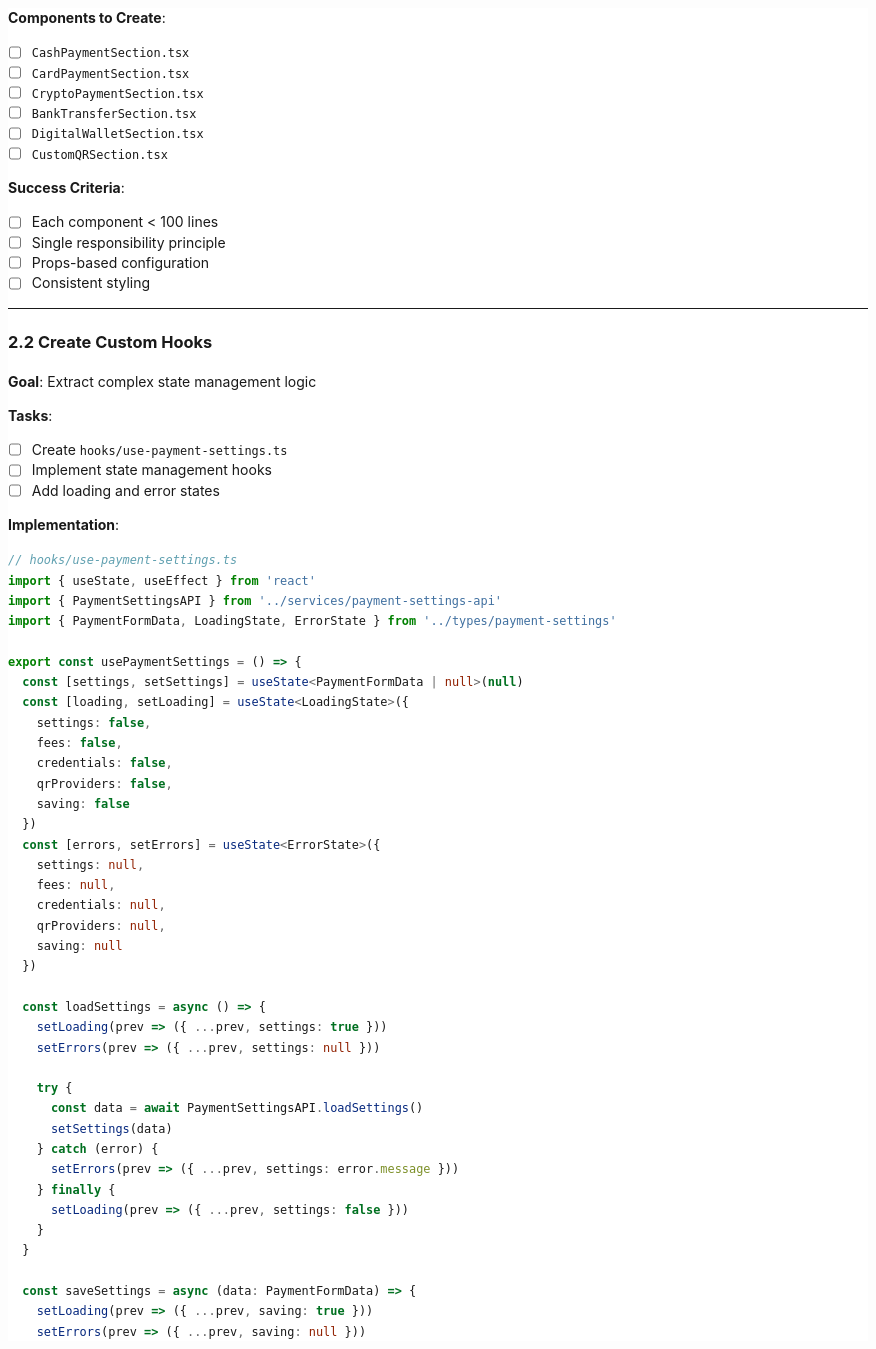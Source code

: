 **Components to Create**:
- [ ] `CashPaymentSection.tsx`
- [ ] `CardPaymentSection.tsx`
- [ ] `CryptoPaymentSection.tsx`
- [ ] `BankTransferSection.tsx`
- [ ] `DigitalWalletSection.tsx`
- [ ] `CustomQRSection.tsx`

**Success Criteria**:
- [ ] Each component < 100 lines
- [ ] Single responsibility principle
- [ ] Props-based configuration
- [ ] Consistent styling

---

### **2.2 Create Custom Hooks**
**Goal**: Extract complex state management logic

**Tasks**:
- [ ] Create `hooks/use-payment-settings.ts`
- [ ] Implement state management hooks
- [ ] Add loading and error states

**Implementation**:
```typescript
// hooks/use-payment-settings.ts
import { useState, useEffect } from 'react'
import { PaymentSettingsAPI } from '../services/payment-settings-api'
import { PaymentFormData, LoadingState, ErrorState } from '../types/payment-settings'

export const usePaymentSettings = () => {
  const [settings, setSettings] = useState<PaymentFormData | null>(null)
  const [loading, setLoading] = useState<LoadingState>({
    settings: false,
    fees: false,
    credentials: false,
    qrProviders: false,
    saving: false
  })
  const [errors, setErrors] = useState<ErrorState>({
    settings: null,
    fees: null,
    credentials: null,
    qrProviders: null,
    saving: null
  })

  const loadSettings = async () => {
    setLoading(prev => ({ ...prev, settings: true }))
    setErrors(prev => ({ ...prev, settings: null }))
    
    try {
      const data = await PaymentSettingsAPI.loadSettings()
      setSettings(data)
    } catch (error) {
      setErrors(prev => ({ ...prev, settings: error.message }))
    } finally {
      setLoading(prev => ({ ...prev, settings: false }))
    }
  }

  const saveSettings = async (data: PaymentFormData) => {
    setLoading(prev => ({ ...prev, saving: true }))
    setErrors(prev => ({ ...prev, saving: null }))
```